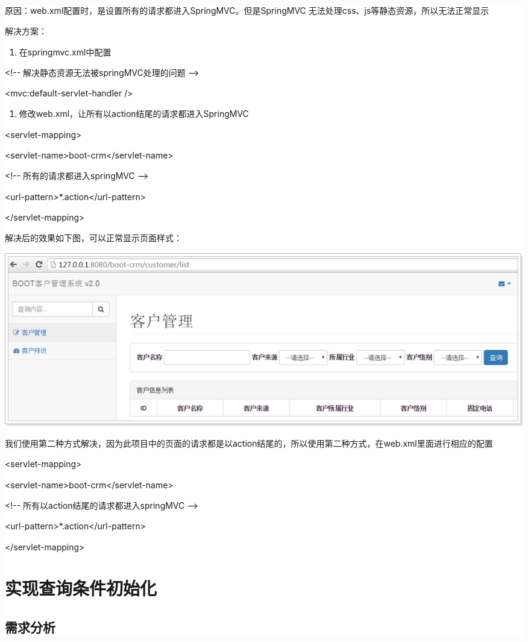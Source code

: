 原因：web.xml配置时，是设置所有的请求都进入SpringMVC。但是SpringMVC
无法处理css、js等静态资源，所以无法正常显示

解决方案：

1.  在springmvc.xml中配置

\<!-- 解决静态资源无法被springMVC处理的问题 --\>

\<mvc:default-servlet-handler /\>

1.  修改web.xml，让所有以action结尾的请求都进入SpringMVC

\<servlet-mapping\>

\<servlet-name\>boot-crm\</servlet-name\>

\<!-- 所有的请求都进入springMVC --\>

\<url-pattern\>\*.action\</url-pattern\>

\</servlet-mapping\>

解决后的效果如下图，可以正常显示页面样式：

![](media/a55bd8533d160675dc736ad25ecf61bc.png)

我们使用第二种方式解决，因为此项目中的页面的请求都是以action结尾的，所以使用第二种方式，在web.xml里面进行相应的配置

\<servlet-mapping\>

\<servlet-name\>boot-crm\</servlet-name\>

\<!-- 所有以action结尾的请求都进入springMVC --\>

\<url-pattern\>\*.action\</url-pattern\>

\</servlet-mapping\>

实现查询条件初始化
==================

需求分析
--------
